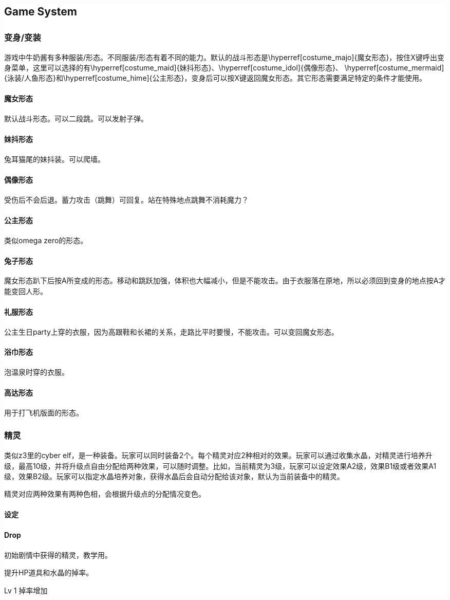 ## Game System

### 变身/变装

游戏中牛奶酱有多种服装/形态。不同服装/形态有着不同的能力。默认的战斗形态是\hyperref[costume_majo]{魔女形态}，按住X键呼出变身菜单，这里可以选择的有\hyperref[costume_maid]{妹抖形态}、\hyperref[costume_idol]{偶像形态}、
\hyperref[costume_mermaid]{泳装/人鱼形态}和\hyperref[costume_hime]{公主形态}，变身后可以按X键返回魔女形态。其它形态需要满足特定的条件才能使用。

#### 魔女形态

默认战斗形态。可以二段跳。可以发射子弹。

#### 妹抖形态

兔耳猫尾的妹抖装。可以爬墙。

#### 偶像形态

受伤后不会后退。蓄力攻击（跳舞）可回复。站在特殊地点跳舞不消耗魔力？

#### 公主形态

类似omega zero的形态。

#### 兔子形态

魔女形态趴下后按A所变成的形态。移动和跳跃加强，体积也大幅减小，但是不能攻击。由于衣服落在原地，所以必须回到变身的地点按A才能变回人形。

#### 礼服形态

公主生日party上穿的衣服，因为高跟鞋和长裙的关系，走路比平时要慢，不能攻击。可以变回魔女形态。

#### 浴巾形态

泡温泉时穿的衣服。

#### 高达形态

用于打飞机版面的形态。

### 精灵

类似z3里的cyber elf，是一种装备。玩家可以同时装备2个。每个精灵对应2种相对的效果。玩家可以通过收集水晶，对精灵进行培养升级，最高10级，并将升级点自由分配给两种效果，可以随时调整。比如，当前精灵为3级，玩家可以设定效果A2级，效果B1级或者效果A1级，效果B2级。玩家可以指定水晶培养对象，获得水晶后会自动分配给该对象，默认为当前装备中的精灵。

精灵对应两种效果有两种色相，会根据升级点的分配情况变色。

#### 设定

#### Drop

初始剧情中获得的精灵，教学用。

提升HP道具和水晶的掉率。

Lv 1 掉率增加
